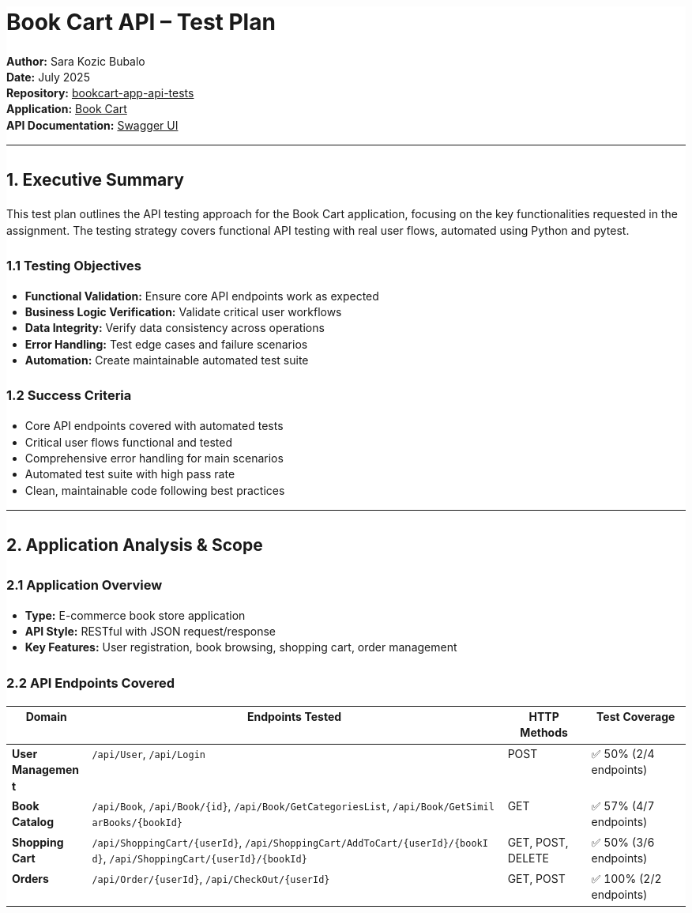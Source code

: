 # Book Cart API – Test Plan

**Author:** Sara Kozic Bubalo  
**Date:** July 2025  
**Repository:** [bookcart-app-api-tests](https://github.com/skozic1/bookcart-app-api-tests)  
**Application:** [Book Cart](https://bookcart.azurewebsites.net/)  
**API Documentation:** [Swagger UI](https://bookcart.azurewebsites.net/swagger/index.html)

---

## 1. Executive Summary

This test plan outlines the API testing approach for the Book Cart application, focusing on the key functionalities requested in the assignment. The testing strategy covers functional API testing with real user flows, automated using Python and pytest.

### 1.1 Testing Objectives
- **Functional Validation:** Ensure core API endpoints work as expected
- **Business Logic Verification:** Validate critical user workflows
- **Data Integrity:** Verify data consistency across operations
- **Error Handling:** Test edge cases and failure scenarios
- **Automation:** Create maintainable automated test suite

### 1.2 Success Criteria
- Core API endpoints covered with automated tests
- Critical user flows functional and tested
- Comprehensive error handling for main scenarios
- Automated test suite with high pass rate
- Clean, maintainable code following best practices

---

## 2. Application Analysis & Scope

### 2.1 Application Overview
- **Type:** E-commerce book store application
- **API Style:** RESTful with JSON request/response
- **Key Features:** User registration, book browsing, shopping cart, order management

### 2.2 API Endpoints Covered

| Domain | Endpoints Tested | HTTP Methods | Test Coverage |
|--------|------------------|--------------|---------------|
| **User Management** | `/api/User`, `/api/Login` | POST | ✅ 50% (2/4 endpoints) |
| **Book Catalog** | `/api/Book`, `/api/Book/{id}`, `/api/Book/GetCategoriesList`, `/api/Book/GetSimilarBooks/{bookId}` | GET | ✅ 57% (4/7 endpoints) |
| **Shopping Cart** | `/api/ShoppingCart/{userId}`, `/api/ShoppingCart/AddToCart/{userId}/{bookId}`, `/api/ShoppingCart/{userId}/{bookId}` | GET, POST, DELETE | ✅ 50% (3/6 endpoints) |
| **Orders** | `/api/Order/{userId}`, `/api/CheckOut/{userId}` | GET, POST | ✅ 100% (2/2 endpoints) |
